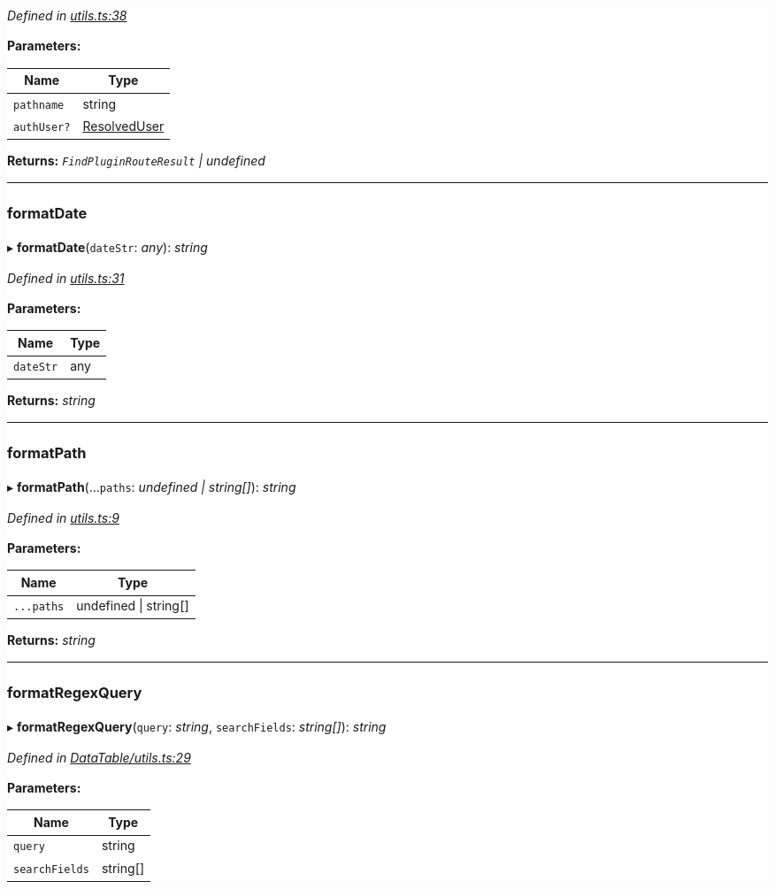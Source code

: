*Defined in [utils.ts:38](https://github.com/terascope/teraslice/blob/9dc0f8b8/packages/ui-components/src/utils.ts#L38)*

**Parameters:**

Name | Type |
------ | ------ |
`pathname` | string |
`authUser?` | [ResolvedUser](overview.md#resolveduser) |

**Returns:** *`FindPluginRouteResult` | undefined*

___

###  formatDate

▸ **formatDate**(`dateStr`: *any*): *string*

*Defined in [utils.ts:31](https://github.com/terascope/teraslice/blob/9dc0f8b8/packages/ui-components/src/utils.ts#L31)*

**Parameters:**

Name | Type |
------ | ------ |
`dateStr` | any |

**Returns:** *string*

___

###  formatPath

▸ **formatPath**(...`paths`: *undefined | string[]*): *string*

*Defined in [utils.ts:9](https://github.com/terascope/teraslice/blob/9dc0f8b8/packages/ui-components/src/utils.ts#L9)*

**Parameters:**

Name | Type |
------ | ------ |
`...paths` | undefined \| string[] |

**Returns:** *string*

___

###  formatRegexQuery

▸ **formatRegexQuery**(`query`: *string*, `searchFields`: *string[]*): *string*

*Defined in [DataTable/utils.ts:29](https://github.com/terascope/teraslice/blob/9dc0f8b8/packages/ui-components/src/DataTable/utils.ts#L29)*

**Parameters:**

Name | Type |
------ | ------ |
`query` | string |
`searchFields` | string[] |
